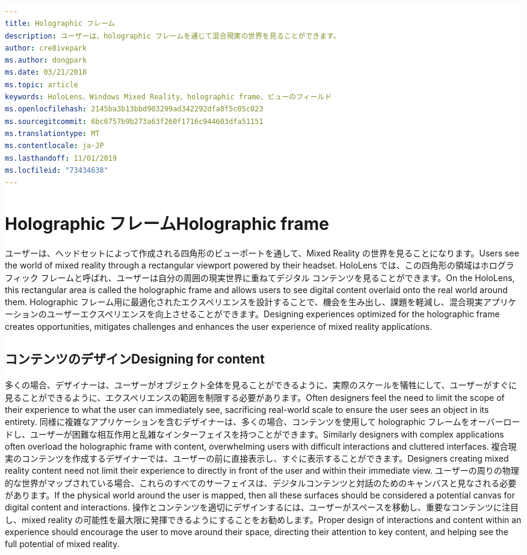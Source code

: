 ```yaml
---
title: Holographic フレーム
description: ユーザーは、holographic フレームを通じて混合現実の世界を見ることができます。
author: cre8ivepark
ms.author: dongpark
ms.date: 03/21/2018
ms.topic: article
keywords: HoloLens、Windows Mixed Reality、holographic frame、ビューのフィールド
ms.openlocfilehash: 2145ba3b13bbd903299ad342292dfa8f5c05c023
ms.sourcegitcommit: 6bc6757b9b273a63f260f1716c944603dfa51151
ms.translationtype: MT
ms.contentlocale: ja-JP
ms.lasthandoff: 11/01/2019
ms.locfileid: "73434638"
---
```

# <a name="holographic-frame"></a><span data-ttu-id="8fb1a-104">Holographic フレーム</span><span class="sxs-lookup"><span data-stu-id="8fb1a-104">Holographic frame</span></span>

<span data-ttu-id="8fb1a-105">ユーザーは、ヘッドセットによって作成される四角形のビューポートを通して、Mixed Reality の世界を見ることになります。</span><span class="sxs-lookup"><span data-stu-id="8fb1a-105">Users see the world of mixed reality through a rectangular viewport powered by their headset.</span></span> <span data-ttu-id="8fb1a-106">HoloLens では、この四角形の領域はホログラフィック フレームと呼ばれ、ユーザーは自分の周囲の現実世界に重ねてデジタル コンテンツを見ることができます。</span><span class="sxs-lookup"><span data-stu-id="8fb1a-106">On the HoloLens, this rectangular area is called the holographic frame and allows users to see digital content overlaid onto the real world around them.</span></span> <span data-ttu-id="8fb1a-107">Holographic フレーム用に最適化されたエクスペリエンスを設計することで、機会を生み出し、課題を軽減し、混合現実アプリケーションのユーザーエクスペリエンスを向上させることができます。</span><span class="sxs-lookup"><span data-stu-id="8fb1a-107">Designing experiences optimized for the holographic frame creates opportunities, mitigates challenges and enhances the user experience of mixed reality applications.</span></span>

## <a name="designing-for-content"></a><span data-ttu-id="8fb1a-108">コンテンツのデザイン</span><span class="sxs-lookup"><span data-stu-id="8fb1a-108">Designing for content</span></span>

<span data-ttu-id="8fb1a-109">多くの場合、デザイナーは、ユーザーがオブジェクト全体を見ることができるように、実際のスケールを犠牲にして、ユーザーがすぐに見ることができるように、エクスペリエンスの範囲を制限する必要があります。</span><span class="sxs-lookup"><span data-stu-id="8fb1a-109">Often designers feel the need to limit the scope of their experience to what the user can immediately see, sacrificing real-world scale to ensure the user sees an object in its entirety.</span></span> <span data-ttu-id="8fb1a-110">同様に複雑なアプリケーションを含むデザイナーは、多くの場合、コンテンツを使用して holographic フレームをオーバーロードし、ユーザーが困難な相互作用と乱雑なインターフェイスを持つことができます。</span><span class="sxs-lookup"><span data-stu-id="8fb1a-110">Similarly designers with complex applications often overload the holographic frame with content, overwhelming users with difficult interactions and cluttered interfaces.</span></span> <span data-ttu-id="8fb1a-111">複合現実のコンテンツを作成するデザイナーでは、ユーザーの前に直接表示し、すぐに表示することができます。</span><span class="sxs-lookup"><span data-stu-id="8fb1a-111">Designers creating mixed reality content need not limit their experience to directly in front of the user and within their immediate view.</span></span> <span data-ttu-id="8fb1a-112">ユーザーの周りの物理的な世界がマップされている場合、これらのすべてのサーフェイスは、デジタルコンテンツと対話のためのキャンバスと見なされる必要があります。</span><span class="sxs-lookup"><span data-stu-id="8fb1a-112">If the physical world around the user is mapped, then all these surfaces should be considered a potential canvas for digital content and interactions.</span></span> <span data-ttu-id="8fb1a-113">操作とコンテンツを適切にデザインするには、ユーザーがスペースを移動し、重要なコンテンツに注目し、mixed reality の可能性を最大限に発揮できるようにすることをお勧めします。</span><span class="sxs-lookup"><span data-stu-id="8fb1a-113">Proper design of interactions and content within an experience should encourage the user to move around their space, directing their attention to key content, and helping see the full potential of mixed reality.</span></span>
